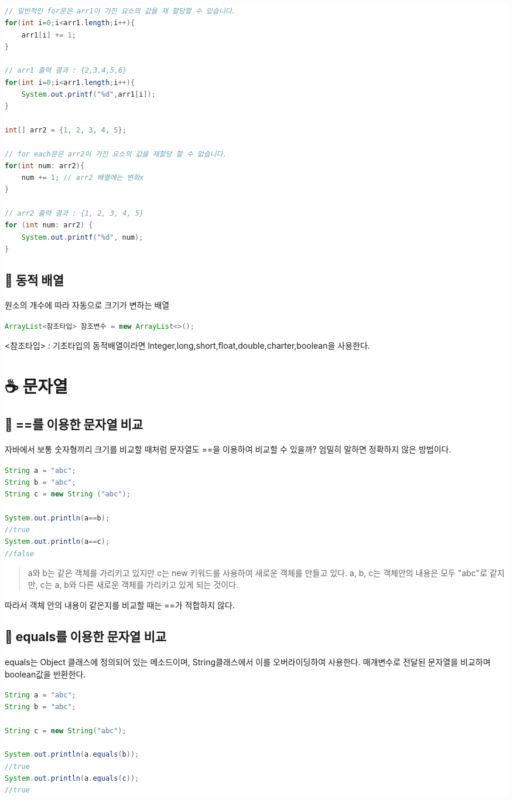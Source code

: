 ```java
// 일반적인 for문은 arr1이 가진 요소의 값을 재 할당할 수 있습니다.
for(int i=0;i<arr1.length;i++){
	arr1[i] += 1;
}

// arr1 출력 결과 : {2,3,4,5,6}
for(int i=0;i<arr1.length;i++){
	System.out.printf("%d",arr1[i]);
}

int[] arr2 = {1, 2, 3, 4, 5};

// for each문은 arr2이 가진 요소의 값을 재할당 할 수 없습니다.
for(int num: arr2){
	num += 1; // arr2 배열에는 변화x
}

// arr2 출력 결과 : {1, 2, 3, 4, 5}
for (int num: arr2) {
	System.out.printf("%d", num);
}
```

## 📌 동적 배열
원소의 개수에 따라 자동으로 크기가 변하는 배열
```java
ArrayList<참조타입> 참조변수 = new ArrayList<>();
```
<참조타입> : 기초타입의 동적배열이라면 lnteger,long,short,float,double,charter,boolean을 사용한다.   


# ☕ 문자열
## 📌 ==를 이용한 문자열 비교
자바에서 보통 숫자형끼리 크기를 비교할 때처럼 문자열도 ==을 이용하여 비교할 수 있을까? 엄밀히 말하면 정확하지 않은 방법이다.
```java
String a = "abc";
String b = "abc";
String c = new String ("abc");

System.out.println(a==b);
//true
System.out.println(a==c);
//false
```
> a와 b는 같은 객체를 가리키고 있지만 c는 new 키워드를 사용하여 새로운 객체를 만들고 있다.                                       a, b, c는 객체안의 내용은 모두 "abc"로 같지만, c는 a, b와 다른 새로운 객체를 가리키고 있게 되는 것이다.

따라서 객체 안의 내용이 같은지를 비교할 때는 ==가 적합하지 않다.

## 📌 equals를 이용한 문자열 비교
equals는 Object 클래스에 정의되어 있는 메소드이며, String클래스에서 이를 오버라이딩하여 사용한다. 매개변수로 전달된 문자열을 비교하며 boolean값을 반환한다.
```java
String a = "abc";
String b = "abc";
		
String c = new String("abc");
		
System.out.println(a.equals(b));
//true
System.out.println(a.equals(c));
//true
```